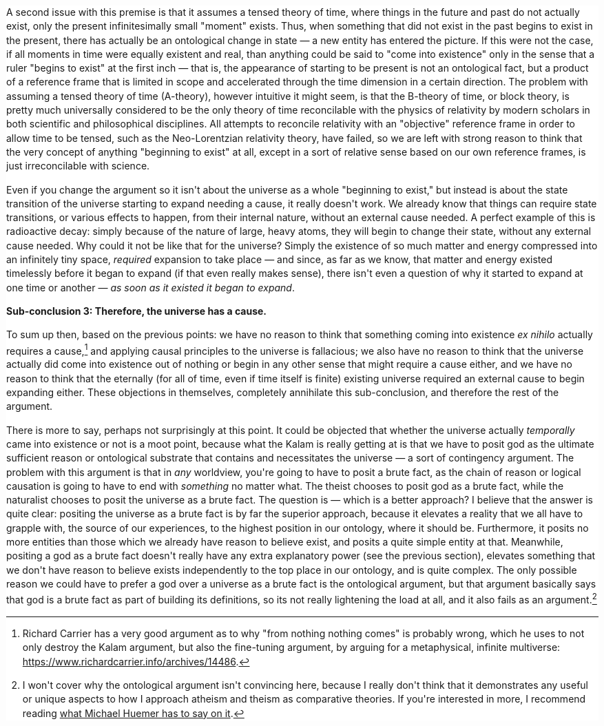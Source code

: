 A second issue with this premise is that it assumes a tensed theory of time, where things in the future and past do not actually exist, only the present infinitesimally small "moment" exists. Thus, when something that did not exist in the past begins to exist in the present, there has actually be an ontological change in state — a new entity has entered the picture. If this were not the case, if all moments in time were equally existent and real, than anything could be said to "come into existence" only in the sense that a ruler "begins to exist" at the first inch — that is, the appearance of starting to be present is not an ontological fact, but a product of a reference frame that is limited in scope and accelerated through the time dimension in a certain direction. The problem with assuming a tensed theory of time (A-theory), however intuitive it might seem, is that the B-theory of time, or block theory, is pretty much universally considered to be the only theory of time reconcilable with the physics of relativity by modern scholars in both scientific and philosophical disciplines. All attempts to reconcile relativity with an "objective" reference frame in order to allow time to be tensed, such as the Neo-Lorentzian relativity theory, have failed, so we are left with strong reason to think that the very concept of anything "beginning to exist" at all, except in a sort of relative sense based on our own reference frames, is just irreconcilable with science.

Even if you change the argument so it isn't about the universe as a whole "beginning to exist," but instead is about the state transition of the universe starting to expand needing a cause, it really doesn't work. We already know that things can require state transitions, or various effects to happen, from their internal nature, without an external cause needed. A perfect example of this is radioactive decay: simply because of the nature of large, heavy atoms, they will begin to change their state, without any external cause needed. Why could it not be like that for the universe? Simply the existence of so much matter and energy compressed into an infinitely tiny space, *required* expansion to take place — and since, as far as we know, that matter and energy existed timelessly before it began to expand (if that even really makes sense), there isn't even a question of why it started to expand at one time or another — *as soon as it existed it began to expand*.

**Sub-conclusion 3: Therefore, the universe has a cause.**

To sum up then, based on the previous points: we have no reason to think that something coming into existence *ex nihilo* actually requires a cause,[^3] and applying causal principles to the universe is fallacious; we also have no reason to think that the universe actually did come into existence out of nothing or begin in any other sense that might require a cause either, and we have no reason to think that the eternally (for all of time, even if time itself is finite) existing universe required an external cause to begin expanding either. These objections in themselves, completely annihilate this sub-conclusion, and therefore the rest of the argument.

[^3]: Richard Carrier has a very good argument as to why "from nothing nothing comes" is probably wrong, which he uses to not only destroy the Kalam argument, but also the fine-tuning argument, by arguing for a metaphysical, infinite multiverse: https://www.richardcarrier.info/archives/14486.

There is more to say, perhaps not surprisingly at this point. It could be objected that whether the universe actually *temporally* came into existence or not is a moot point, because what the Kalam is really getting at is that we have to posit god as the ultimate sufficient reason or ontological substrate that contains and necessitates the universe — a sort of contingency argument. The problem with this argument is that in *any* worldview, you're going to have to posit a brute fact, as the chain of reason or logical causation is going to have to end with *something* no matter what. The theist chooses to posit god as a brute fact, while the naturalist chooses to posit the universe as a brute fact. The question is — which is a better approach? I believe that the answer is quite clear: positing the universe as a brute fact is by far the superior approach, because it elevates a reality that we all have to grapple with, the source of our experiences, to the highest position in our ontology, where it should be. Furthermore, it posits no more entities than those which we already have reason to believe exist, and posits a quite simple entity at that. Meanwhile, positing a god as a brute fact doesn't really have any extra explanatory power (see the previous section), elevates something that we don't have reason to believe exists independently to the top place in our ontology, and is quite complex. The only possible reason we could have to prefer a god over a universe as a brute fact is the ontological argument, but that argument basically says that god is a brute fact as part of building its definitions, so its not really lightening the load at all, and it also fails as an argument.[^4]


[^1]: We'll get to what I mean by this later!
[^2]: This leads to a fun little paradox, in that experience is both the fundamental component of reality, because it is the most real thing we experience and the fundamental starting point for everything, and the least fundamental component of reality, since it is always explained in terms of something else.
[^4]: I won't cover why the ontological argument isn't convincing here, because I really don't think that it demonstrates any useful or unique aspects to how I approach atheism and theism as comparative theories. If you're interested in more, I recommend reading [what Michael Huemer has to say on it](https://fakenous.net/?p=1863).
[^7]: There is a [well-understood difference between the conceivability and possibility](http://www.askphilosophers.org/question/1729), and there are [strong reasons](https://link.springer.com/article/10.1007/s11229-017-1346-7) to believe that conceivability does not directly entail possibility, either metaphysical possibility, too. For one thing, it is possible to conceive of states of affairs that are actually not possible.